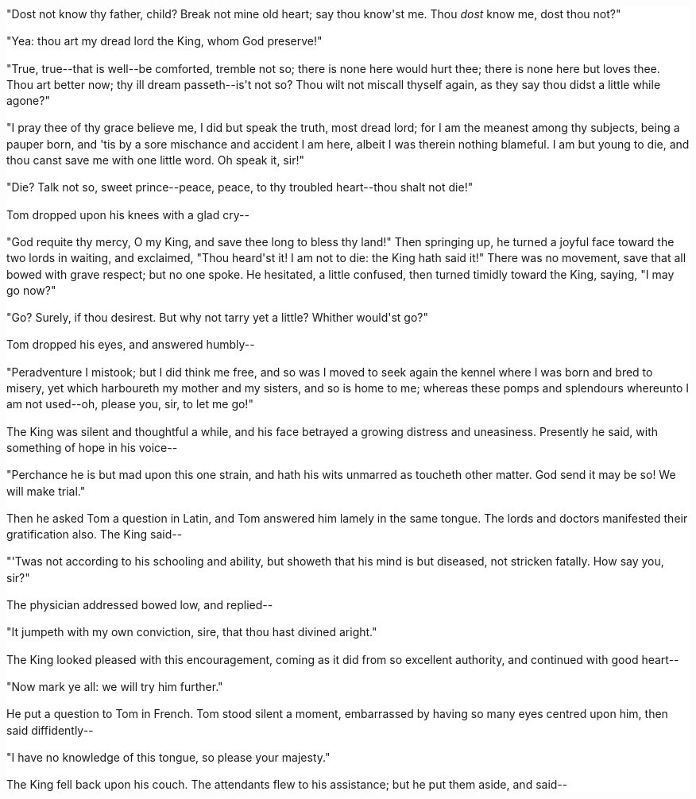 "Dost not know thy father, child?  Break not mine old heart; say thou know'st me.  Thou _dost_ know me, dost thou not?"

"Yea:  thou art my dread lord the King, whom God preserve!"

"True, true--that is well--be comforted, tremble not so; there is none here would hurt thee; there is none here but loves thee. Thou art better now; thy ill dream passeth--is't not so?  Thou wilt not miscall thyself again, as they say thou didst a little while agone?"

"I pray thee of thy grace believe me, I did but speak the truth, most dread lord; for I am the meanest among thy subjects, being a pauper born, and 'tis by a sore mischance and accident I am here, albeit I was therein nothing blameful.  I am but young to die, and thou canst save me with one little word.  Oh speak it, sir!"

"Die?  Talk not so, sweet prince--peace, peace, to thy troubled heart--thou shalt not die!"

Tom dropped upon his knees with a glad cry--

"God requite thy mercy, O my King, and save thee long to bless thy land!" Then springing up, he turned a joyful face toward the two lords in waiting, and exclaimed, "Thou heard'st it!  I am not to die:  the King hath said it!"  There was no movement, save that all bowed with grave respect; but no one spoke.  He hesitated, a little confused, then turned timidly toward the King, saying, "I may go now?"

"Go?  Surely, if thou desirest.  But why not tarry yet a little? Whither would'st go?"

Tom dropped his eyes, and answered humbly--

"Peradventure I mistook; but I did think me free, and so was I moved to seek again the kennel where I was born and bred to misery, yet which harboureth my mother and my sisters, and so is home to me; whereas these pomps and splendours whereunto I am not used--oh, please you, sir, to let me go!"

The King was silent and thoughtful a while, and his face betrayed a growing distress and uneasiness.  Presently he said, with something of hope in his voice--

"Perchance he is but mad upon this one strain, and hath his wits unmarred as toucheth other matter.  God send it may be so!  We will make trial."

Then he asked Tom a question in Latin, and Tom answered him lamely in the same tongue.  The lords and doctors manifested their gratification also. The King said--

"'Twas not according to his schooling and ability, but showeth that his mind is but diseased, not stricken fatally.  How say you, sir?"

The physician addressed bowed low, and replied--

"It jumpeth with my own conviction, sire, that thou hast divined aright."

The King looked pleased with this encouragement, coming as it did from so excellent authority, and continued with good heart--

"Now mark ye all:  we will try him further."

He put a question to Tom in French.  Tom stood silent a moment, embarrassed by having so many eyes centred upon him, then said diffidently--

"I have no knowledge of this tongue, so please your majesty."

The King fell back upon his couch.  The attendants flew to his assistance; but he put them aside, and said--

